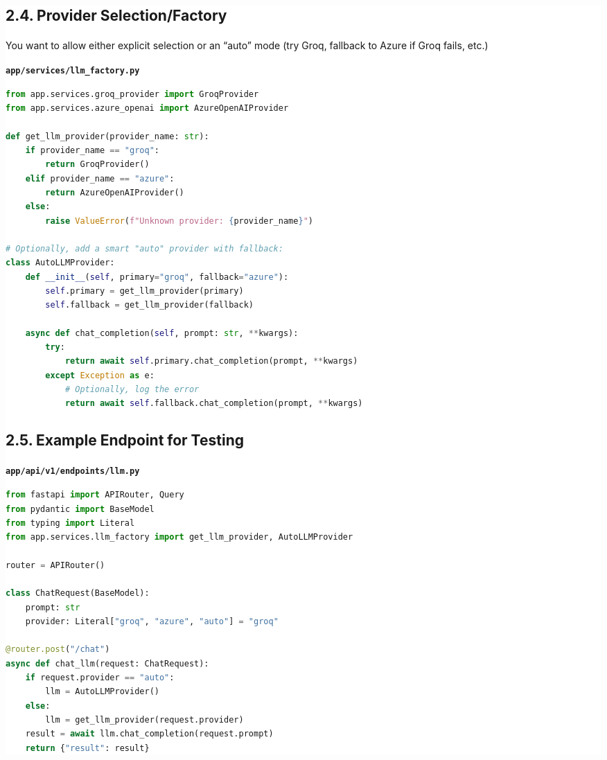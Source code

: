 ## 2.4. Provider Selection/Factory

You want to allow either explicit selection or an “auto” mode (try Groq, fallback to Azure if Groq fails, etc.)

**`app/services/llm_factory.py`**
```python
from app.services.groq_provider import GroqProvider
from app.services.azure_openai import AzureOpenAIProvider

def get_llm_provider(provider_name: str):
    if provider_name == "groq":
        return GroqProvider()
    elif provider_name == "azure":
        return AzureOpenAIProvider()
    else:
        raise ValueError(f"Unknown provider: {provider_name}")

# Optionally, add a smart "auto" provider with fallback:
class AutoLLMProvider:
    def __init__(self, primary="groq", fallback="azure"):
        self.primary = get_llm_provider(primary)
        self.fallback = get_llm_provider(fallback)

    async def chat_completion(self, prompt: str, **kwargs):
        try:
            return await self.primary.chat_completion(prompt, **kwargs)
        except Exception as e:
            # Optionally, log the error
            return await self.fallback.chat_completion(prompt, **kwargs)
```

## 2.5. Example Endpoint for Testing

**`app/api/v1/endpoints/llm.py`**
```python
from fastapi import APIRouter, Query
from pydantic import BaseModel
from typing import Literal
from app.services.llm_factory import get_llm_provider, AutoLLMProvider

router = APIRouter()

class ChatRequest(BaseModel):
    prompt: str
    provider: Literal["groq", "azure", "auto"] = "groq"

@router.post("/chat")
async def chat_llm(request: ChatRequest):
    if request.provider == "auto":
        llm = AutoLLMProvider()
    else:
        llm = get_llm_provider(request.provider)
    result = await llm.chat_completion(request.prompt)
    return {"result": result}
```
